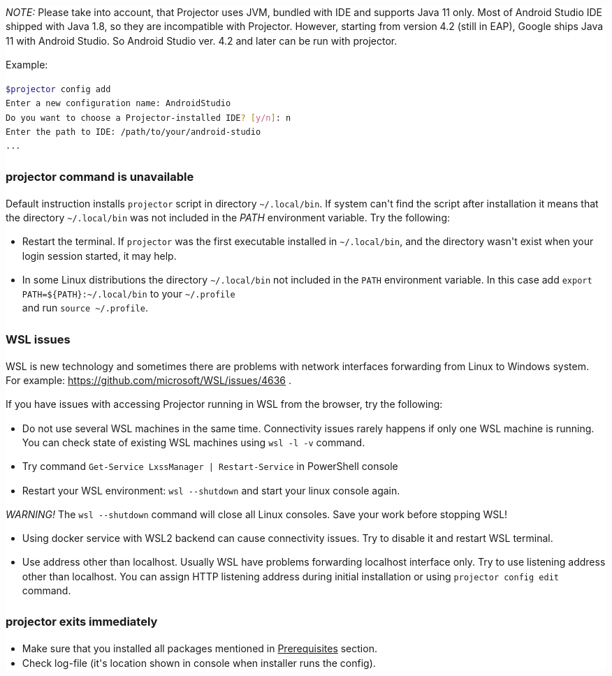 _NOTE:_ Please take into account, that Projector uses JVM, bundled with IDE and supports Java 11 only. Most of Android
Studio IDE shipped with Java 1.8, so they are incompatible with Projector. However, starting from version 4.2 (still in
EAP), Google ships Java 11 with Android Studio. So Android Studio ver. 4.2 and later can be run with projector.

Example:

```bash
$projector config add
Enter a new configuration name: AndroidStudio
Do you want to choose a Projector-installed IDE? [y/n]: n
Enter the path to IDE: /path/to/your/android-studio
...
```

### projector command is unavailable<a id="projector-command-is-unavailable"></a>

Default instruction installs `projector` script in directory `~/.local/bin`. If system can't find the script after
installation it means that the directory `~/.local/bin` was not included in the _PATH_ environment variable. 
Try the following:

- Restart the terminal. If `projector` was the first executable installed in `~/.local/bin`, and the directory wasn't
  exist when your login session started, it may help.

- In some Linux distributions the directory `~/.local/bin` not included in the `PATH`
  environment variable. In this case add `export  PATH=${PATH}:~/.local/bin` to your `~/.profile`  
  and run `source ~/.profile`.

### WSL issues<a id="WSL-issues"></a>

WSL is new technology and sometimes there are problems with network interfaces forwarding from Linux to Windows system.
For example: https://github.com/microsoft/WSL/issues/4636 .

If you have issues with accessing Projector running in WSL from the browser, try the following:

- Do not use several WSL machines in the same time. Connectivity issues rarely happens if only one WSL machine is
  running. You can check state of existing WSL machines using `wsl -l -v` command.

- Try command `Get-Service LxssManager | Restart-Service` in PowerShell console

- Restart your WSL environment:
  ```wsl --shutdown```
  and start your linux console again.

*WARNING!* The `wsl --shutdown` command will close all Linux consoles. Save your work before stopping WSL!

- Using docker service with WSL2 backend can cause connectivity issues. Try to disable it and restart WSL terminal.

- Use address other than localhost. Usually WSL have problems forwarding localhost interface only. Try to use listening
  address other than localhost. You can assign HTTP listening address during initial installation or using
  `projector config edit` command.

### projector exits immediately<a id="projector-exits-immediately"></a>

- Make sure that you installed all packages mentioned in [Prerequisites](#Prerequisites) section.
- Check log-file (it's location shown in console when installer runs the config).
  ```
